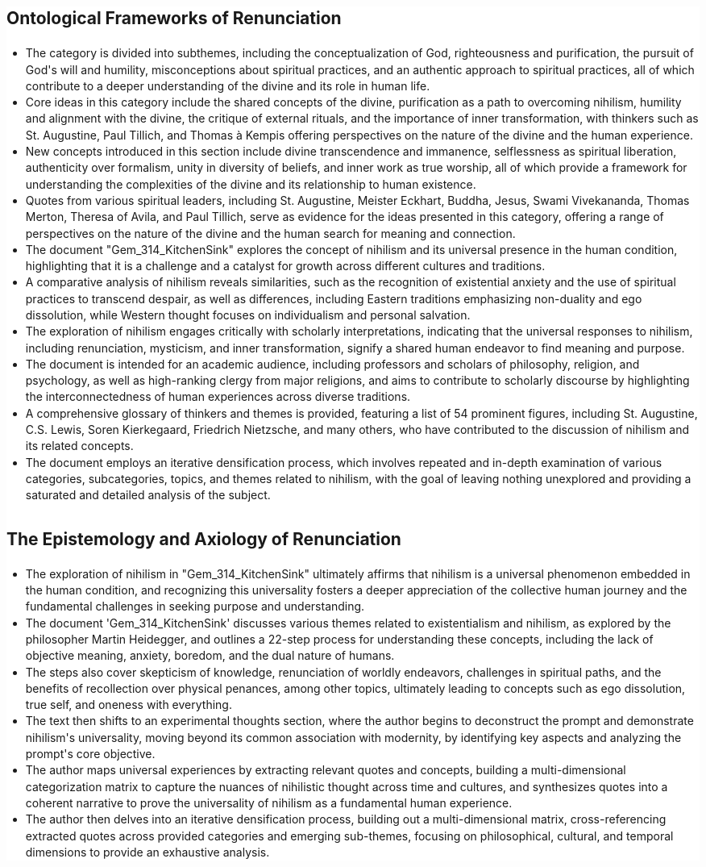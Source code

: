## Ontological Frameworks of Renunciation

- The category is divided into subthemes, including the conceptualization of God, righteousness and purification, the pursuit of God's will and humility, misconceptions about spiritual practices, and an authentic approach to spiritual practices, all of which contribute to a deeper understanding of the divine and its role in human life.
- Core ideas in this category include the shared concepts of the divine, purification as a path to overcoming nihilism, humility and alignment with the divine, the critique of external rituals, and the importance of inner transformation, with thinkers such as St. Augustine, Paul Tillich, and Thomas à Kempis offering perspectives on the nature of the divine and the human experience.
- New concepts introduced in this section include divine transcendence and immanence, selflessness as spiritual liberation, authenticity over formalism, unity in diversity of beliefs, and inner work as true worship, all of which provide a framework for understanding the complexities of the divine and its relationship to human existence.
- Quotes from various spiritual leaders, including St. Augustine, Meister Eckhart, Buddha, Jesus, Swami Vivekananda, Thomas Merton, Theresa of Avila, and Paul Tillich, serve as evidence for the ideas presented in this category, offering a range of perspectives on the nature of the divine and the human search for meaning and connection.
- The document "Gem_314_KitchenSink" explores the concept of nihilism and its universal presence in the human condition, highlighting that it is a challenge and a catalyst for growth across different cultures and traditions.
- A comparative analysis of nihilism reveals similarities, such as the recognition of existential anxiety and the use of spiritual practices to transcend despair, as well as differences, including Eastern traditions emphasizing non-duality and ego dissolution, while Western thought focuses on individualism and personal salvation.
- The exploration of nihilism engages critically with scholarly interpretations, indicating that the universal responses to nihilism, including renunciation, mysticism, and inner transformation, signify a shared human endeavor to find meaning and purpose.
- The document is intended for an academic audience, including professors and scholars of philosophy, religion, and psychology, as well as high-ranking clergy from major religions, and aims to contribute to scholarly discourse by highlighting the interconnectedness of human experiences across diverse traditions.
- A comprehensive glossary of thinkers and themes is provided, featuring a list of 54 prominent figures, including St. Augustine, C.S. Lewis, Soren Kierkegaard, Friedrich Nietzsche, and many others, who have contributed to the discussion of nihilism and its related concepts.
- The document employs an iterative densification process, which involves repeated and in-depth examination of various categories, subcategories, topics, and themes related to nihilism, with the goal of leaving nothing unexplored and providing a saturated and detailed analysis of the subject.

## The Epistemology and Axiology of Renunciation

- The exploration of nihilism in "Gem_314_KitchenSink" ultimately affirms that nihilism is a universal phenomenon embedded in the human condition, and recognizing this universality fosters a deeper appreciation of the collective human journey and the fundamental challenges in seeking purpose and understanding.
- The document 'Gem_314_KitchenSink' discusses various themes related to existentialism and nihilism, as explored by the philosopher Martin Heidegger, and outlines a 22-step process for understanding these concepts, including the lack of objective meaning, anxiety, boredom, and the dual nature of humans.
- The steps also cover skepticism of knowledge, renunciation of worldly endeavors, challenges in spiritual paths, and the benefits of recollection over physical penances, among other topics, ultimately leading to concepts such as ego dissolution, true self, and oneness with everything.
- The text then shifts to an experimental thoughts section, where the author begins to deconstruct the prompt and demonstrate nihilism's universality, moving beyond its common association with modernity, by identifying key aspects and analyzing the prompt's core objective.
- The author maps universal experiences by extracting relevant quotes and concepts, building a multi-dimensional categorization matrix to capture the nuances of nihilistic thought across time and cultures, and synthesizes quotes into a coherent narrative to prove the universality of nihilism as a fundamental human experience.
- The author then delves into an iterative densification process, building out a multi-dimensional matrix, cross-referencing extracted quotes across provided categories and emerging sub-themes, focusing on philosophical, cultural, and temporal dimensions to provide an exhaustive analysis.